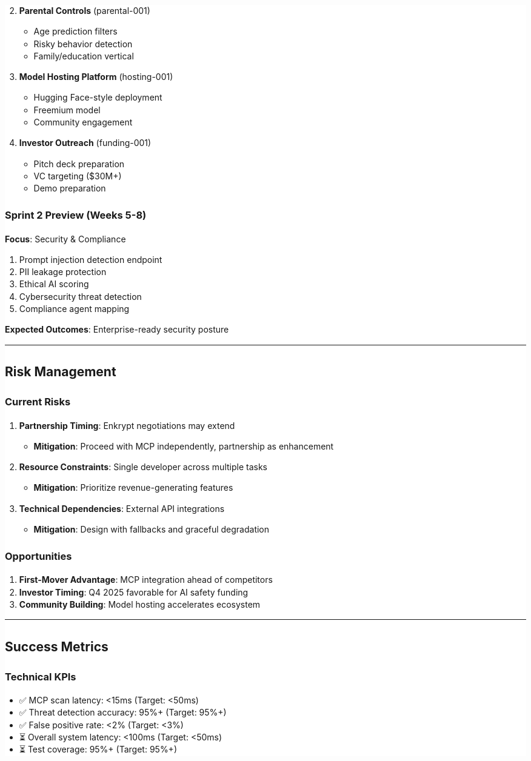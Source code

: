 2. **Parental Controls** (parental-001)
   - Age prediction filters
   - Risky behavior detection
   - Family/education vertical

3. **Model Hosting Platform** (hosting-001)
   - Hugging Face-style deployment
   - Freemium model
   - Community engagement

4. **Investor Outreach** (funding-001)
   - Pitch deck preparation
   - VC targeting ($30M+)
   - Demo preparation

### Sprint 2 Preview (Weeks 5-8)
**Focus**: Security & Compliance

1. Prompt injection detection endpoint
2. PII leakage protection
3. Ethical AI scoring
4. Cybersecurity threat detection
5. Compliance agent mapping

**Expected Outcomes**: Enterprise-ready security posture

---

## Risk Management

### Current Risks
1. **Partnership Timing**: Enkrypt negotiations may extend
   - **Mitigation**: Proceed with MCP independently, partnership as enhancement

2. **Resource Constraints**: Single developer across multiple tasks
   - **Mitigation**: Prioritize revenue-generating features

3. **Technical Dependencies**: External API integrations
   - **Mitigation**: Design with fallbacks and graceful degradation

### Opportunities
1. **First-Mover Advantage**: MCP integration ahead of competitors
2. **Investor Timing**: Q4 2025 favorable for AI safety funding
3. **Community Building**: Model hosting accelerates ecosystem

---

## Success Metrics

### Technical KPIs
- ✅ MCP scan latency: <15ms (Target: <50ms)
- ✅ Threat detection accuracy: 95%+ (Target: 95%+)
- ✅ False positive rate: <2% (Target: <3%)
- ⏳ Overall system latency: <100ms (Target: <50ms)
- ⏳ Test coverage: 95%+ (Target: 95%+)
